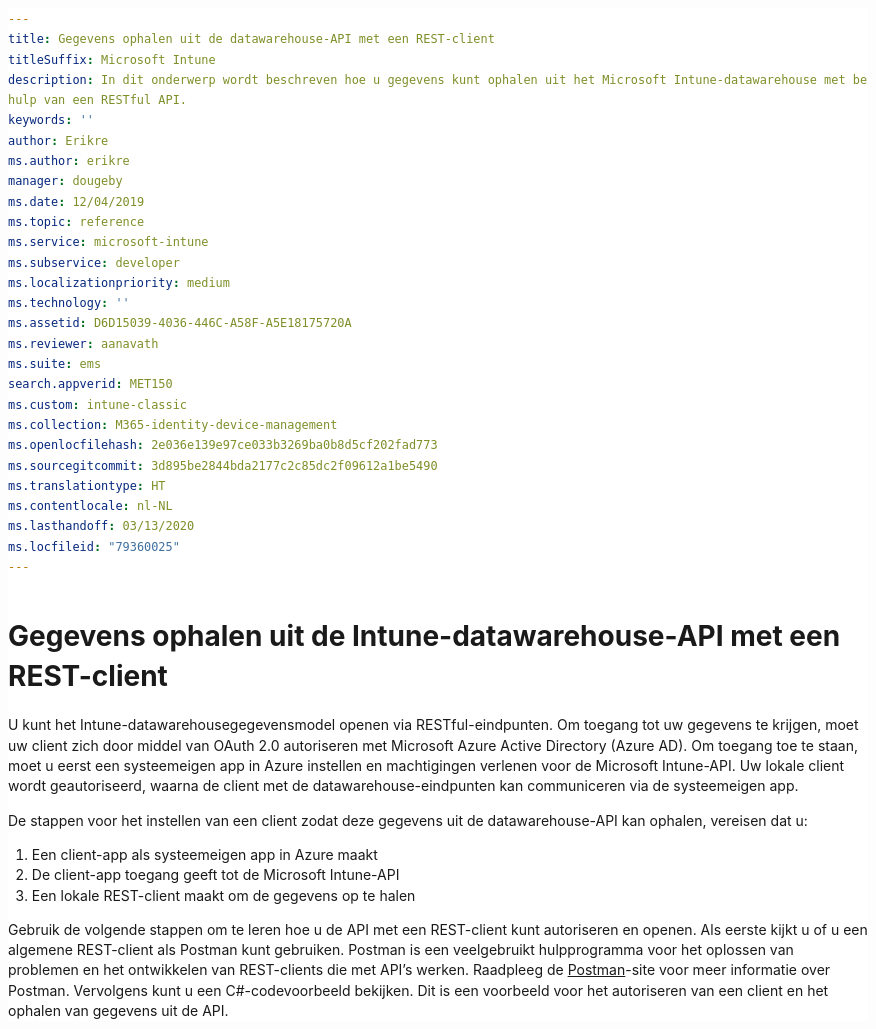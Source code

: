 ```yaml
---
title: Gegevens ophalen uit de datawarehouse-API met een REST-client
titleSuffix: Microsoft Intune
description: In dit onderwerp wordt beschreven hoe u gegevens kunt ophalen uit het Microsoft Intune-datawarehouse met behulp van een RESTful API.
keywords: ''
author: Erikre
ms.author: erikre
manager: dougeby
ms.date: 12/04/2019
ms.topic: reference
ms.service: microsoft-intune
ms.subservice: developer
ms.localizationpriority: medium
ms.technology: ''
ms.assetid: D6D15039-4036-446C-A58F-A5E18175720A
ms.reviewer: aanavath
ms.suite: ems
search.appverid: MET150
ms.custom: intune-classic
ms.collection: M365-identity-device-management
ms.openlocfilehash: 2e036e139e97ce033b3269ba0b8d5cf202fad773
ms.sourcegitcommit: 3d895be2844bda2177c2c85dc2f09612a1be5490
ms.translationtype: HT
ms.contentlocale: nl-NL
ms.lasthandoff: 03/13/2020
ms.locfileid: "79360025"
---
```

# <a name="get-data-from-the-intune-data-warehouse-api-with-a-rest-client"></a>Gegevens ophalen uit de Intune-datawarehouse-API met een REST-client

U kunt het Intune-datawarehousegegevensmodel openen via RESTful-eindpunten. Om toegang tot uw gegevens te krijgen, moet uw client zich door middel van OAuth 2.0 autoriseren met Microsoft Azure Active Directory (Azure AD). Om toegang toe te staan, moet u eerst een systeemeigen app in Azure instellen en machtigingen verlenen voor de Microsoft Intune-API. Uw lokale client wordt geautoriseerd, waarna de client met de datawarehouse-eindpunten kan communiceren via de systeemeigen app.

De stappen voor het instellen van een client zodat deze gegevens uit de datawarehouse-API kan ophalen, vereisen dat u:

1. Een client-app als systeemeigen app in Azure maakt
3. De client-app toegang geeft tot de Microsoft Intune-API
3. Een lokale REST-client maakt om de gegevens op te halen

Gebruik de volgende stappen om te leren hoe u de API met een REST-client kunt autoriseren en openen. Als eerste kijkt u of u een algemene REST-client als Postman kunt gebruiken. Postman is een veelgebruikt hulpprogramma voor het oplossen van problemen en het ontwikkelen van REST-clients die met API’s werken. Raadpleeg de [Postman](https://www.getpostman.com)-site voor meer informatie over Postman. Vervolgens kunt u een C#-codevoorbeeld bekijken. Dit is een voorbeeld voor het autoriseren van een client en het ophalen van gegevens uit de API.
